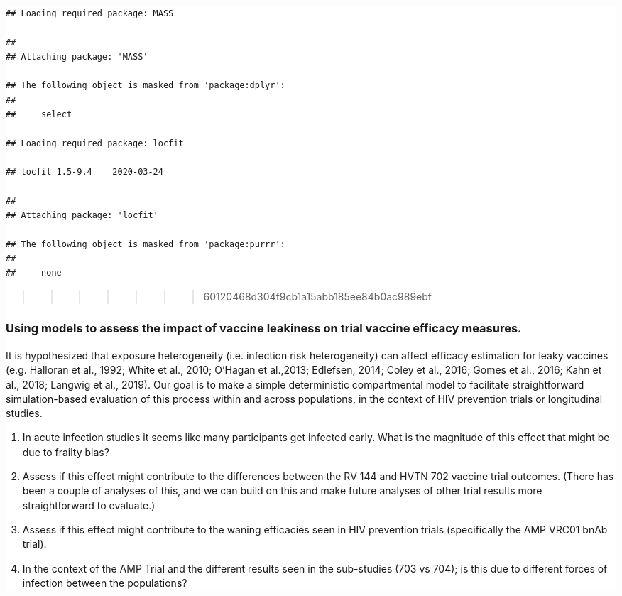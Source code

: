     ## Loading required package: MASS

    ## 
    ## Attaching package: 'MASS'

    ## The following object is masked from 'package:dplyr':
    ## 
    ##     select

    ## Loading required package: locfit

    ## locfit 1.5-9.4    2020-03-24

    ## 
    ## Attaching package: 'locfit'

    ## The following object is masked from 'package:purrr':
    ## 
    ##     none

>>>>>>> 60120468d304f9cb1a15abb185ee84b0ac989ebf
### Using models to assess the impact of vaccine leakiness on trial vaccine efficacy measures.

It is hypothesized that exposure heterogeneity (i.e. infection risk
heterogeneity) can affect efficacy estimation for leaky vaccines
(e.g. Halloran et al., 1992; White et al., 2010; O’Hagan et al.,2013;
Edlefsen, 2014; Coley et al., 2016; Gomes et al., 2016; Kahn et al.,
2018; Langwig et al., 2019). Our goal is to make a simple deterministic
compartmental model to facilitate straightforward simulation-based
evaluation of this process within and across populations, in the context
of HIV prevention trials or longitudinal studies.

1.  In acute infection studies it seems like many participants get
    infected early. What is the magnitude of this effect that might be
    due to frailty bias?

2.  Assess if this effect might contribute to the differences between
    the RV 144 and HVTN 702 vaccine trial outcomes. (There has been a
    couple of analyses of this, and we can build on this and make future
    analyses of other trial results more straightforward to evaluate.)

3.  Assess if this effect might contribute to the waning efficacies seen
    in HIV prevention trials (specifically the AMP VRC01 bnAb trial).

4.  In the context of the AMP Trial and the different results seen in
    the sub-studies (703 vs 704); is this due to different forces of
    infection between the populations?
